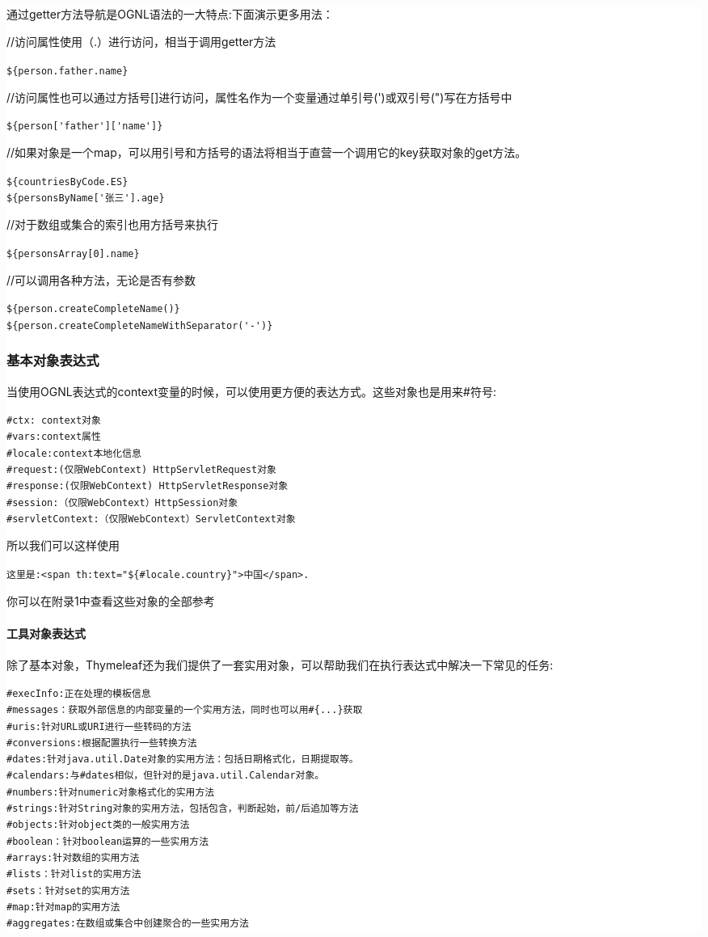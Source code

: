 通过getter方法导航是OGNL语法的一大特点:下面演示更多用法：

//访问属性使用（.）进行访问，相当于调用getter方法
```html
${person.father.name}
```

//访问属性也可以通过方括号[]进行访问，属性名作为一个变量通过单引号(')或双引号(")写在方括号中
```html
${person['father']['name']}
```

//如果对象是一个map，可以用引号和方括号的语法将相当于直营一个调用它的key获取对象的get方法。
```html
${countriesByCode.ES}
${personsByName['张三'].age}

```
//对于数组或集合的索引也用方括号来执行
```html
${personsArray[0].name}
```

//可以调用各种方法，无论是否有参数
```html
${person.createCompleteName()}
${person.createCompleteNameWithSeparator('-')}
```

### 基本对象表达式

当使用OGNL表达式的context变量的时候，可以使用更方便的表达方式。这些对象也是用来#符号:

    #ctx: context对象
    #vars:context属性
    #locale:context本地化信息
    #request:(仅限WebContext) HttpServletRequest对象
    #response:(仅限WebContext) HttpServletResponse对象
    #session:（仅限WebContext）HttpSession对象
    #servletContext:（仅限WebContext）ServletContext对象

所以我们可以这样使用

    这里是:<span th:text="${#locale.country}">中国</span>.

你可以在附录1中查看这些对象的全部参考

#### 工具对象表达式

除了基本对象，Thymeleaf还为我们提供了一套实用对象，可以帮助我们在执行表达式中解决一下常见的任务:

    #execInfo:正在处理的模板信息
    #messages：获取外部信息的内部变量的一个实用方法，同时也可以用#{...}获取
    #uris:针对URL或URI进行一些转码的方法
    #conversions:根据配置执行一些转换方法
    #dates:针对java.util.Date对象的实用方法：包括日期格式化，日期提取等。
    #calendars:与#dates相似，但针对的是java.util.Calendar对象。
    #numbers:针对numeric对象格式化的实用方法
    #strings:针对String对象的实用方法，包括包含，判断起始，前/后追加等方法
    #objects:针对object类的一般实用方法
    #boolean：针对boolean运算的一些实用方法
    #arrays:针对数组的实用方法
    #lists：针对list的实用方法
    #sets：针对set的实用方法
    #map:针对map的实用方法
    #aggregates:在数组或集合中创建聚合的一些实用方法
